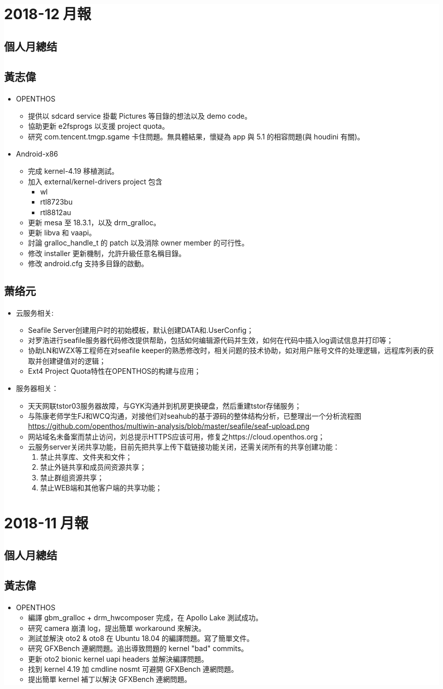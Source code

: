 # 2018-12 月報
## 個人月總结
## 黃志偉
* OPENTHOS
  - 提供以 sdcard service 掛載 Pictures 等目錄的想法以及 demo code。
  - 協助更新 e2fsprogs 以支援 project quota。
  - 研究 com.tencent.tmgp.sgame 卡住問題。無具體結果，懷疑為 app 與 5.1 的相容問題(與 houdini 有關)。
  
* Android-x86
  - 完成 kernel-4.19 移植測試。
  - 加入 external/kernel-drivers project 包含
    - wl
	- rtl8723bu
	- rtl8812au
  - 更新 mesa 至 18.3.1，以及 drm_gralloc。
  - 更新 libva 和 vaapi。
  - 討論 gralloc_handle_t 的 patch 以及消除 owner member 的可行性。
  - 修改 installer 更新機制，允許升級任意名稱目錄。
  - 修改 android.cfg 支持多目錄的啟動。  
 
## 萧络元
* 云服务相关:
  - Seafile Server创建用户时的初始模板，默认创建DATA和.UserConfig；
  - 对罗浩进行seafile服务器代码修改提供帮助，包括如何编辑源代码并生效，如何在代码中插入log调试信息并打印等；
  - 协助LN和ＷZX等工程师在对seafile keeper的熟悉修改时，相关问题的技术协助，如对用户账号文件的处理逻辑，远程库列表的获取并创建键值对的逻辑；
  - Ext4 Project Quota特性在OPENTHOS的构建与应用；

* 服务器相关：
  - 天天网联tstor03服务器故障，与GYK沟通并到机房更换硬盘，然后重建tstor存储服务；
  - 与陈康老师学生FJ和WCQ沟通，对接他们对seahub的基于源码的整体结构分析，已整理出一个分析流程图 https://github.com/openthos/multiwin-analysis/blob/master/seafile/seaf-upload.png
  - 网站域名未备案而禁止访问，刘总提示HTTPS应该可用，修复之https://cloud.openthos.org；
  - 云服务server关闭共享功能，目前先把共享上传下载链接功能关闭，还需关闭所有的共享创建功能：
    1. 禁止共享库、文件夹和文件；
    2. 禁止外链共享和成员间资源共享；
    3. 禁止群组资源共享；
    4. 禁止WEB端和其他客户端的共享功能；



# 2018-11 月報
## 個人月總结
## 黃志偉

* OPENTHOS
  - 編譯 gbm_gralloc + drm_hwcomposer 完成，在 Apollo Lake 測試成功。
  - 研究 camera 崩潰 log，提出簡單 workaround 來解決。
  - 測試並解決 oto2 & oto8 在 Ubuntu 18.04 的編譯問題。寫了簡單文件。
  - 研究 GFXBench 連網問題。追出導致問題的 kernel "bad" commits。
  - 更新 oto2 bionic kernel uapi headers 並解決編譯問題。
  - 找到 kernel 4.19 加 cmdline nosmt 可避開 GFXBench 連網問題。
  - 提出簡單 kernel 補丁以解決 GFXBench 連網問題。
  